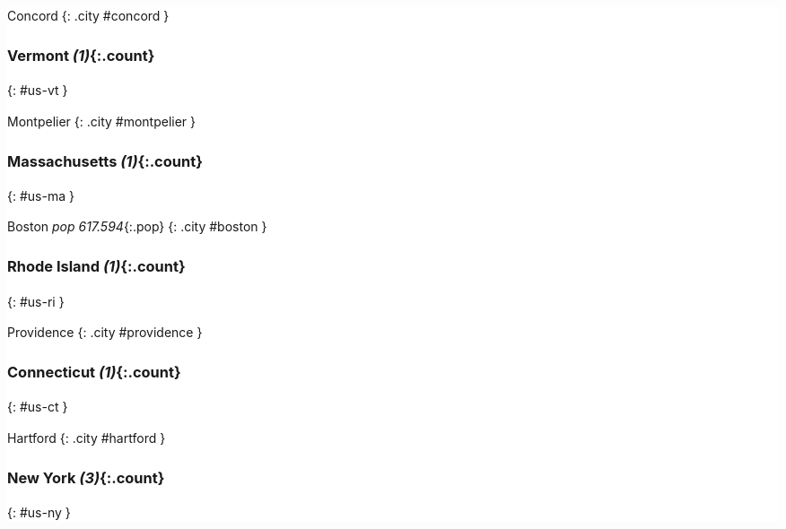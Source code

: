 
Concord  {: .city #concord } <br>

</div>



### Vermont _(1)_{:.count}
{: #us-vt }




<div class='columns2' markdown='1'>


Montpelier  {: .city #montpelier } <br>

</div>



### Massachusetts _(1)_{:.count}
{: #us-ma }




<div class='columns2' markdown='1'>


Boston  _pop 617.594_{:.pop} {: .city #boston } <br>

</div>



### Rhode Island _(1)_{:.count}
{: #us-ri }




<div class='columns2' markdown='1'>


Providence  {: .city #providence } <br>

</div>



### Connecticut _(1)_{:.count}
{: #us-ct }




<div class='columns2' markdown='1'>


Hartford  {: .city #hartford } <br>

</div>



### New York _(3)_{:.count}
{: #us-ny }
